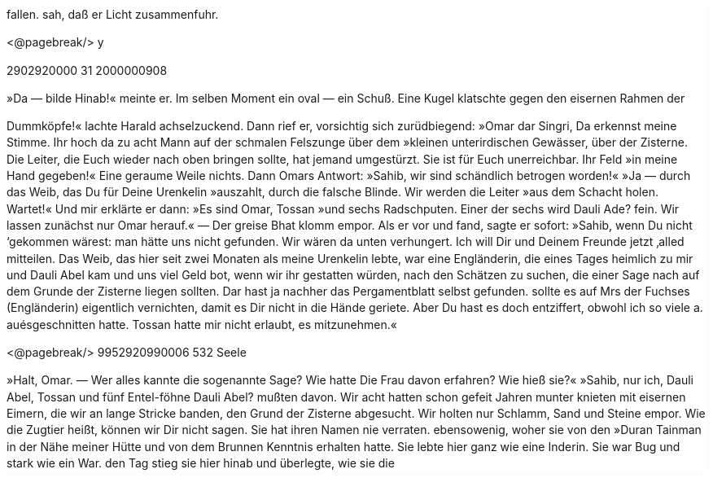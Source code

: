 fallen.
sah, daß er Licht zusammenfuhr.

<@pagebreak/>
y

2902920000 31 2000000908

»Da — bilde Hinab!« meinte er.
Im selben Moment ein oval — ein Schuß.
Eine Kugel klatschte gegen den eisernen Rahmen der

Dummköpfe!« lachte Harald achselzuckend.
Dann rief er, vorsichtig sich zurüdbiegend:
»Omar dar Singri, Da erkennst meine Stimme. Ihr
hoch da zu acht Mann auf der schmalen Felszunge über dem
»kleinen unterirdischen Gewässer, über der Zisterne. Die
Leiter, die Euch wieder nach oben bringen sollte, hat jemand
umgestürzt. Sie ist für Euch unerreichbar. Ihr Feld
»in meine Hand gegeben!«
Eine geraume Weile nichts. Dann Omars Antwort:
»Sahib, wir sind schändlich betrogen worden!«
»Ja — durch das Weib, das Du für Deine Urenkelin
»auszahlt, durch die falsche Blinde. Wir werden die Leiter
»aus dem Schacht holen. Wartet!«
Und mir erklärte er dann: »Es sind Omar, Tossan
»und sechs Radschputen. Einer der sechs wird Dauli Ade?
fein. Wir lassen zunächst nur Omar herauf.« —
Der greise Bhat klomm empor. Als er vor und fand,
sagte er sofort:
»Sahib, wenn Du nicht ‘gekommen wärest: man hätte
uns nicht gefunden. Wir wären da unten verhungert. Ich
will Dir und Deinem Freunde jetzt ‚alled mitteilen. Das
Weib, das hier seit zwei Monaten als meine Urenkelin
lebte, war eine Engländerin, die eines Tages heimlich zu
mir und Dauli Abel kam und uns viel Geld bot, wenn wir
ihr gestatten würden, nach den Schätzen zu suchen, die einer
Sage nach auf dem Grunde der Zisterne liegen sollten.
Dar hast ja nachher das Pergamentblatt selbst gefunden.
sollte es auf Mrs der Fuchses (Engländerin) eigentlich
vernichten, damit es Dir nicht in die Hände geriete.
Aber Du hast es doch entziffert, obwohl ich so viele a.
auésgeschnitten hatte. Tossan hatte mir nicht erlaubt, es
mitzunehmen.«

<@pagebreak/>
9952920990006 532 Seele

»Halt, Omar. — Wer alles kannte die sogenannte
Sage? Wie hatte Die Frau davon erfahren? Wie hieß sie?«
»Sahib, nur ich, Dauli Abel, Tossan und fünf Entel-föhne
Dauli Abel? mußten davon. Wir acht hatten schon
gefeit Jahren munter knieten mit eisernen Eimern, die wir
an lange Stricke banden, den Grund der Zisterne abgesucht.
Wir holten nur Schlamm, Sand und Steine empor. Wie
die Zugtier heißt, können wir Dir nicht sagen. Sie hat
ihren Namen nie verraten. ebensowenig, woher sie von den
»Duran Tainman in der Nähe meiner Hütte und von dem
Brunnen Kenntnis erhalten hatte. Sie lebte hier ganz
wie eine Inderin. Sie war Bug und stark wie ein War.
den Tag stieg sie hier hinab und überlegte, wie sie die
